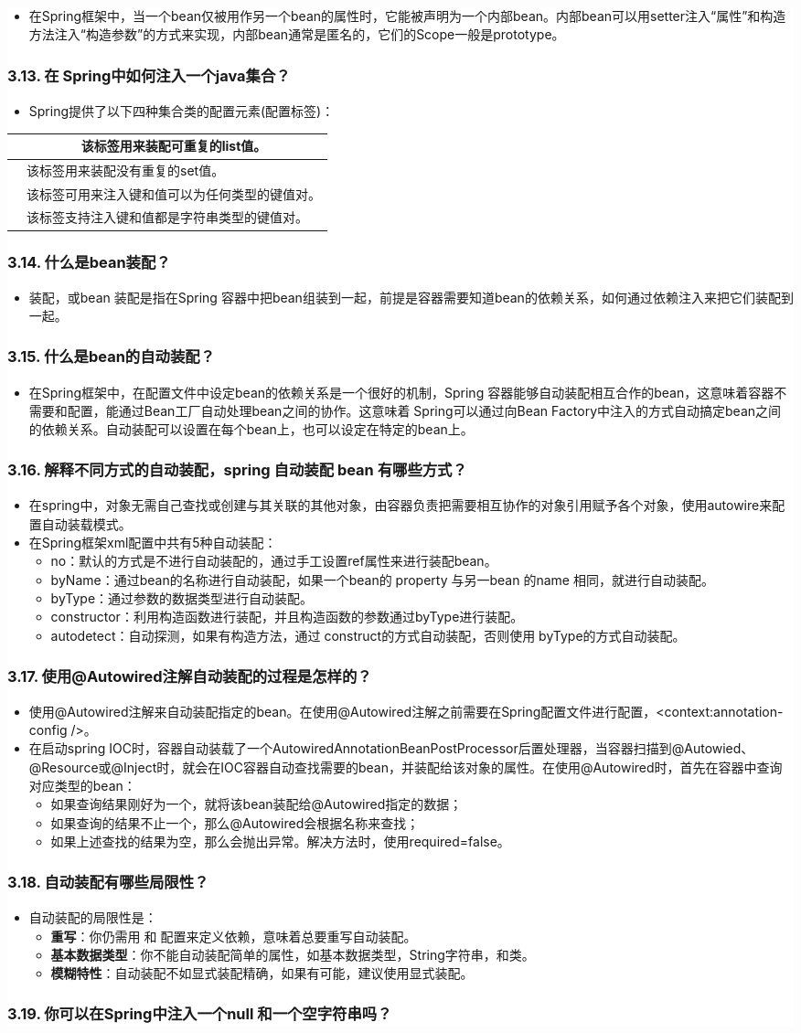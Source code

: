 - 在Spring框架中，当一个bean仅被用作另一个bean的属性时，它能被声明为一个内部bean。内部bean可以用setter注入“属性”和构造方法注入“构造参数”的方式来实现，内部bean通常是匿名的，它们的Scope一般是prototype。

###  3.13. <a name='Springjava'></a>在 Spring中如何注入一个java集合？

- Spring提供了以下四种集合类的配置元素(配置标签)：

|      | 该标签用来装配可重复的list值。                 |
| ---- | ---------------------------------------------- |
|      | 该标签用来装配没有重复的set值。                |
|      | 该标签可用来注入键和值可以为任何类型的键值对。 |
|      | 该标签支持注入键和值都是字符串类型的键值对。   |

###  3.14. <a name='bean-1'></a>什么是bean装配？

- 装配，或bean 装配是指在Spring 容器中把bean组装到一起，前提是容器需要知道bean的依赖关系，如何通过依赖注入来把它们装配到一起。

###  3.15. <a name='bean-1'></a>什么是bean的自动装配？

- 在Spring框架中，在配置文件中设定bean的依赖关系是一个很好的机制，Spring 容器能够自动装配相互合作的bean，这意味着容器不需要和配置，能通过Bean工厂自动处理bean之间的协作。这意味着 Spring可以通过向Bean Factory中注入的方式自动搞定bean之间的依赖关系。自动装配可以设置在每个bean上，也可以设定在特定的bean上。

###  3.16. <a name='springbean'></a>解释不同方式的自动装配，spring 自动装配 bean 有哪些方式？

- 在spring中，对象无需自己查找或创建与其关联的其他对象，由容器负责把需要相互协作的对象引用赋予各个对象，使用autowire来配置自动装载模式。
- 在Spring框架xml配置中共有5种自动装配：
  - no：默认的方式是不进行自动装配的，通过手工设置ref属性来进行装配bean。
  - byName：通过bean的名称进行自动装配，如果一个bean的 property 与另一bean 的name 相同，就进行自动装配。
  - byType：通过参数的数据类型进行自动装配。
  - constructor：利用构造函数进行装配，并且构造函数的参数通过byType进行装配。
  - autodetect：自动探测，如果有构造方法，通过 construct的方式自动装配，否则使用 byType的方式自动装配。

###  3.17. <a name='Autowired'></a>使用@Autowired注解自动装配的过程是怎样的？

- 使用@Autowired注解来自动装配指定的bean。在使用@Autowired注解之前需要在Spring配置文件进行配置，<context:annotation-config />。
- 在启动spring IOC时，容器自动装载了一个AutowiredAnnotationBeanPostProcessor后置处理器，当容器扫描到@Autowied、@Resource或@Inject时，就会在IOC容器自动查找需要的bean，并装配给该对象的属性。在使用@Autowired时，首先在容器中查询对应类型的bean：
  - 如果查询结果刚好为一个，就将该bean装配给@Autowired指定的数据；
  - 如果查询的结果不止一个，那么@Autowired会根据名称来查找；
  - 如果上述查找的结果为空，那么会抛出异常。解决方法时，使用required=false。

###  3.18. <a name='-1'></a>自动装配有哪些局限性？

- 自动装配的局限性是：
  - **重写**：你仍需用 和 配置来定义依赖，意味着总要重写自动装配。
  - **基本数据类型**：你不能自动装配简单的属性，如基本数据类型，String字符串，和类。
  - **模糊特性**：自动装配不如显式装配精确，如果有可能，建议使用显式装配。

###  3.19. <a name='Springnull'></a>你可以在Spring中注入一个null 和一个空字符串吗？
